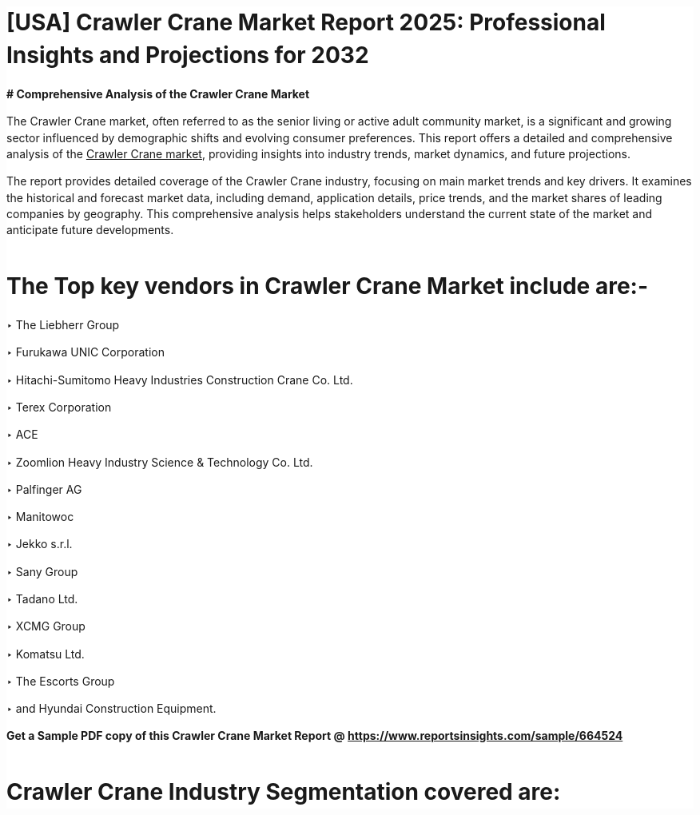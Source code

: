 # [USA] Crawler Crane Market Report 2025: Professional Insights and Projections for 2032

<strong># Comprehensive Analysis of the Crawler Crane Market</strong>

The Crawler Crane market, often referred to as the senior living or active adult community market, is a significant and growing sector influenced by demographic shifts and evolving consumer preferences. This report offers a detailed and comprehensive analysis of the <a href=https://www.reportsinsights.com/sample/664524>Crawler Crane market</a>, providing insights into industry trends, market dynamics, and future projections.

The report provides detailed coverage of the Crawler Crane industry, focusing on main market trends and key drivers. It examines the historical and forecast market data, including demand, application details, price trends, and the market shares of leading companies by geography. This comprehensive analysis helps stakeholders understand the current state of the market and anticipate future developments.

# <strong>The Top key vendors in Crawler Crane Market include are:- </strong>

‣ The Liebherr Group

‣ Furukawa UNIC Corporation

‣ Hitachi-Sumitomo Heavy Industries Construction Crane Co. Ltd.

‣ Terex Corporation

‣ ACE

‣ Zoomlion Heavy Industry Science & Technology Co. Ltd.

‣ Palfinger AG

‣ Manitowoc

‣ Jekko s.r.l.

‣ Sany Group

‣ Tadano Ltd.

‣ XCMG Group

‣ Komatsu Ltd.

‣ The Escorts Group

‣ and Hyundai Construction Equipment.

<strong>Get a Sample PDF copy of this Crawler Crane Market Report </strong><strong>@ <a href=https://www.reportsinsights.com/sample/664524 style=color:#0000ff;>https://www.reportsinsights.com/sample/664524</a> </strong>

# <strong>Crawler Crane Industry Segmentation covered are:</strong>
